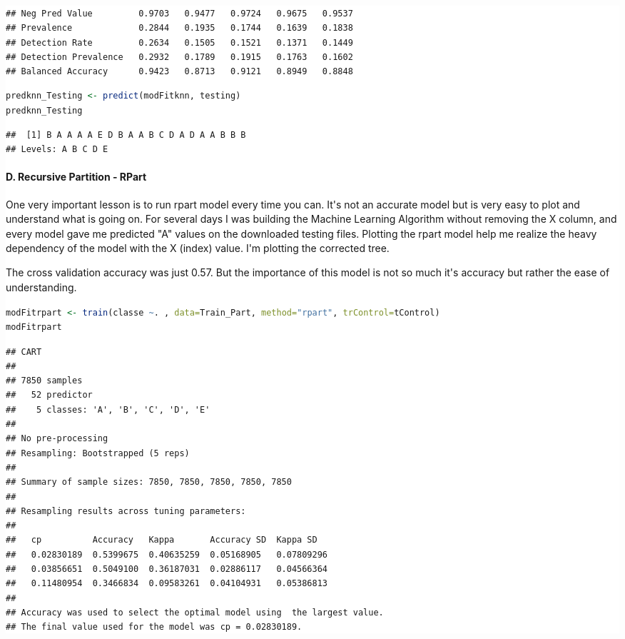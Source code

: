 ```
## Neg Pred Value         0.9703   0.9477   0.9724   0.9675   0.9537
## Prevalence             0.2844   0.1935   0.1744   0.1639   0.1838
## Detection Rate         0.2634   0.1505   0.1521   0.1371   0.1449
## Detection Prevalence   0.2932   0.1789   0.1915   0.1763   0.1602
## Balanced Accuracy      0.9423   0.8713   0.9121   0.8949   0.8848
```

```r
predknn_Testing <- predict(modFitknn, testing)
predknn_Testing
```

```
##  [1] B A A A A E D B A A B C D A D A A B B B
## Levels: A B C D E
```



#### D. Recursive Partition - RPart

One very important lesson is to run rpart model every time you can. It's not an accurate model but is very easy to plot and understand what is going on.  For several days I was building the Machine Learning Algorithm without removing the X column, and every model gave me predicted "A" values on the downloaded testing files.  Plotting the rpart model help me realize the heavy dependency of the model with the X (index) value.  I'm plotting the corrected tree.

The cross validation accuracy was just 0.57.  But the importance of this model is not so much it's accuracy but rather the ease of understanding.


```r
modFitrpart <- train(classe ~. , data=Train_Part, method="rpart", trControl=tControl)
modFitrpart
```

```
## CART 
## 
## 7850 samples
##   52 predictor
##    5 classes: 'A', 'B', 'C', 'D', 'E' 
## 
## No pre-processing
## Resampling: Bootstrapped (5 reps) 
## 
## Summary of sample sizes: 7850, 7850, 7850, 7850, 7850 
## 
## Resampling results across tuning parameters:
## 
##   cp          Accuracy   Kappa       Accuracy SD  Kappa SD  
##   0.02830189  0.5399675  0.40635259  0.05168905   0.07809296
##   0.03856651  0.5049100  0.36187031  0.02886117   0.04566364
##   0.11480954  0.3466834  0.09583261  0.04104931   0.05386813
## 
## Accuracy was used to select the optimal model using  the largest value.
## The final value used for the model was cp = 0.02830189.
```

